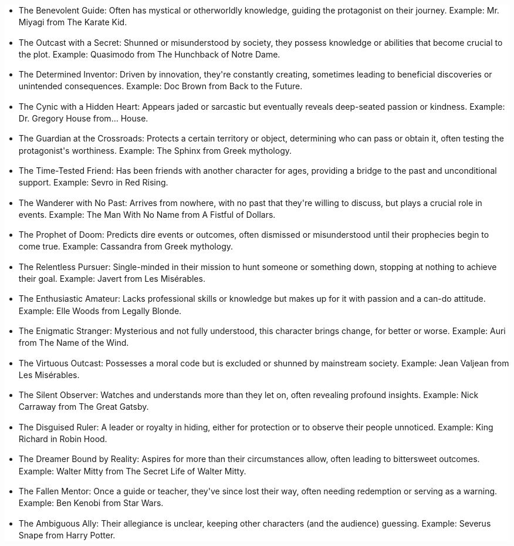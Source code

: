 
- The Benevolent Guide: Often has mystical or otherworldly knowledge, guiding the protagonist on their journey. Example: Mr. Miyagi from The Karate Kid.


- The Outcast with a Secret: Shunned or misunderstood by society, they possess knowledge or abilities that become crucial to the plot. Example: Quasimodo from The Hunchback of Notre Dame.


- The Determined Inventor: Driven by innovation, they're constantly creating, sometimes leading to beneficial discoveries or unintended consequences. Example: Doc Brown from Back to the Future.


- The Cynic with a Hidden Heart: Appears jaded or sarcastic but eventually reveals deep-seated passion or kindness. Example: Dr. Gregory House from… House.


- The Guardian at the Crossroads: Protects a certain territory or object, determining who can pass or obtain it, often testing the protagonist's worthiness. Example: The Sphinx from Greek mythology.


- The Time-Tested Friend: Has been friends with another character for ages, providing a bridge to the past and unconditional support. Example: Sevro in Red Rising.


- The Wanderer with No Past: Arrives from nowhere, with no past that they're willing to discuss, but plays a crucial role in events. Example: The Man With No Name from A Fistful of Dollars.


- The Prophet of Doom: Predicts dire events or outcomes, often dismissed or misunderstood until their prophecies begin to come true. Example: Cassandra from Greek mythology.


- The Relentless Pursuer: Single-minded in their mission to hunt someone or something down, stopping at nothing to achieve their goal. Example: Javert from Les Misérables.


- The Enthusiastic Amateur: Lacks professional skills or knowledge but makes up for it with passion and a can-do attitude. Example: Elle Woods from Legally Blonde.


- The Enigmatic Stranger: Mysterious and not fully understood, this character brings change, for better or worse. Example: Auri from The Name of the Wind.


- The Virtuous Outcast: Possesses a moral code but is excluded or shunned by mainstream society. Example: Jean Valjean from Les Misérables.


- The Silent Observer: Watches and understands more than they let on, often revealing profound insights. Example: Nick Carraway from The Great Gatsby.


- The Disguised Ruler: A leader or royalty in hiding, either for protection or to observe their people unnoticed. Example: King Richard in Robin Hood.


- The Dreamer Bound by Reality: Aspires for more than their circumstances allow, often leading to bittersweet outcomes. Example: Walter Mitty from The Secret Life of Walter Mitty.


- The Fallen Mentor: Once a guide or teacher, they've since lost their way, often needing redemption or serving as a warning. Example: Ben Kenobi from Star Wars.


- The Ambiguous Ally: Their allegiance is unclear, keeping other characters (and the audience) guessing. Example: Severus Snape from Harry Potter.
